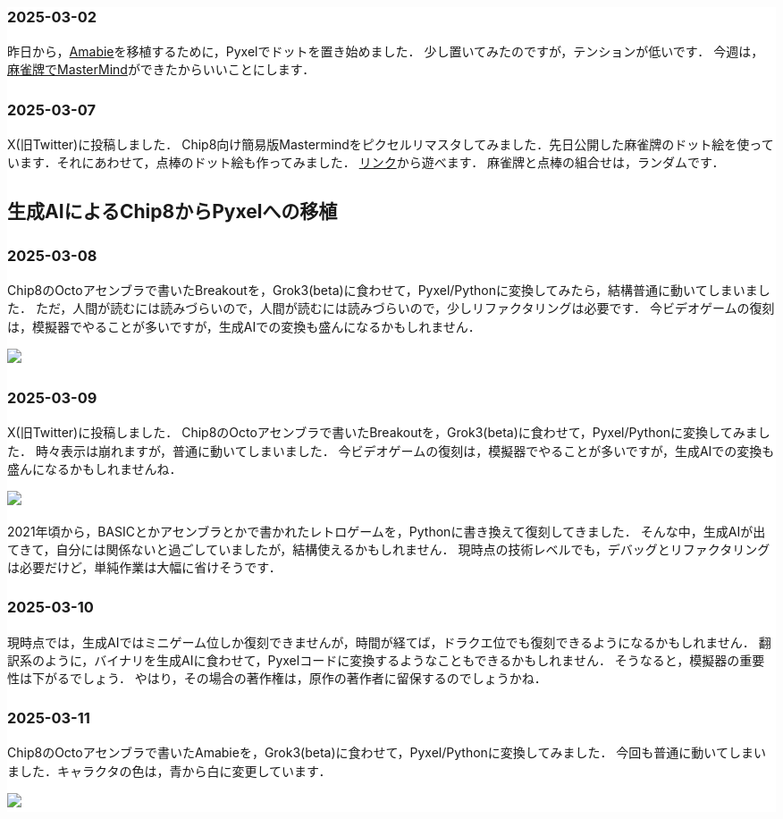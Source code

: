 ### 2025-03-02

昨日から，[Amabie](https://johnearnest.github.io/Octo/index.html?key=cXOhX6AA)を移植するために，Pyxelでドットを置き始めました．
少し置いてみたのですが，テンションが低いです．
今週は，[麻雀牌でMasterMind](https://kitao.github.io/pyxel/wasm/launcher/?run=jay-kumogata.PyxelChip8.pyxel.mastermind.mastermind&packages=numpy)ができたからいいことにします．

### 2025-03-07

X(旧Twitter)に投稿しました．
Chip8向け簡易版Mastermindをピクセルリマスタしてみました．先日公開した麻雀牌のドット絵を使っています．それにあわせて，点棒のドット絵も作ってみました．
[リンク](https://kitao.github.io/pyxel/wasm/launcher/?run=jay-kumogata.PyxelChip8.pyxel.mastermind.mastermind&packages=numpy)から遊べます．
麻雀牌と点棒の組合せは，ランダムです．

## 生成AIによるChip8からPyxelへの移植

### 2025-03-08

Chip8のOctoアセンブラで書いたBreakoutを，Grok3(beta)に食わせて，Pyxel/Pythonに変換してみたら，結構普通に動いてしまいました．
ただ，人間が読むには読みづらいので，人間が読むには読みづらいので，少しリファクタリングは必要です．
今ビデオゲームの復刻は，模擬器でやることが多いですが，生成AIでの変換も盛んになるかもしれません．

![](https://github.com/jay-kumogata/PyxelChip8/blob/main/pyxel/breakout/screenshots/breakout01.gif)

### 2025-03-09

X(旧Twitter)に投稿しました．
Chip8のOctoアセンブラで書いたBreakoutを，Grok3(beta)に食わせて，Pyxel/Pythonに変換してみました．
時々表示は崩れますが，普通に動いてしまいました．
今ビデオゲームの復刻は，模擬器でやることが多いですが，生成AIでの変換も盛んになるかもしれませんね．

![](https://github.com/jay-kumogata/PyxelChip8/blob/main/pyxel/breakout/screenshots/breakout02.gif)

2021年頃から，BASICとかアセンブラとかで書かれたレトロゲームを，Pythonに書き換えて復刻してきました．
そんな中，生成AIが出てきて，自分には関係ないと過ごしていましたが，結構使えるかもしれません．
現時点の技術レベルでも，デバッグとリファクタリングは必要だけど，単純作業は大幅に省けそうです．

### 2025-03-10

現時点では，生成AIではミニゲーム位しか復刻できませんが，時間が経てば，ドラクエ位でも復刻できるようになるかもしれません．
翻訳系のように，バイナリを生成AIに食わせて，Pyxelコードに変換するようなこともできるかもしれません．
そうなると，模擬器の重要性は下がるでしょう．
やはり，その場合の著作権は，原作の著作者に留保するのでしょうかね．

### 2025-03-11

Chip8のOctoアセンブラで書いたAmabieを，Grok3(beta)に食わせて，Pyxel/Pythonに変換してみました．
今回も普通に動いてしまいました．キャラクタの色は，青から白に変更しています．

![](https://github.com/jay-kumogata/PyxelChip8/blob/main/pyxel/amabie/screenshots/amabie01.gif)
